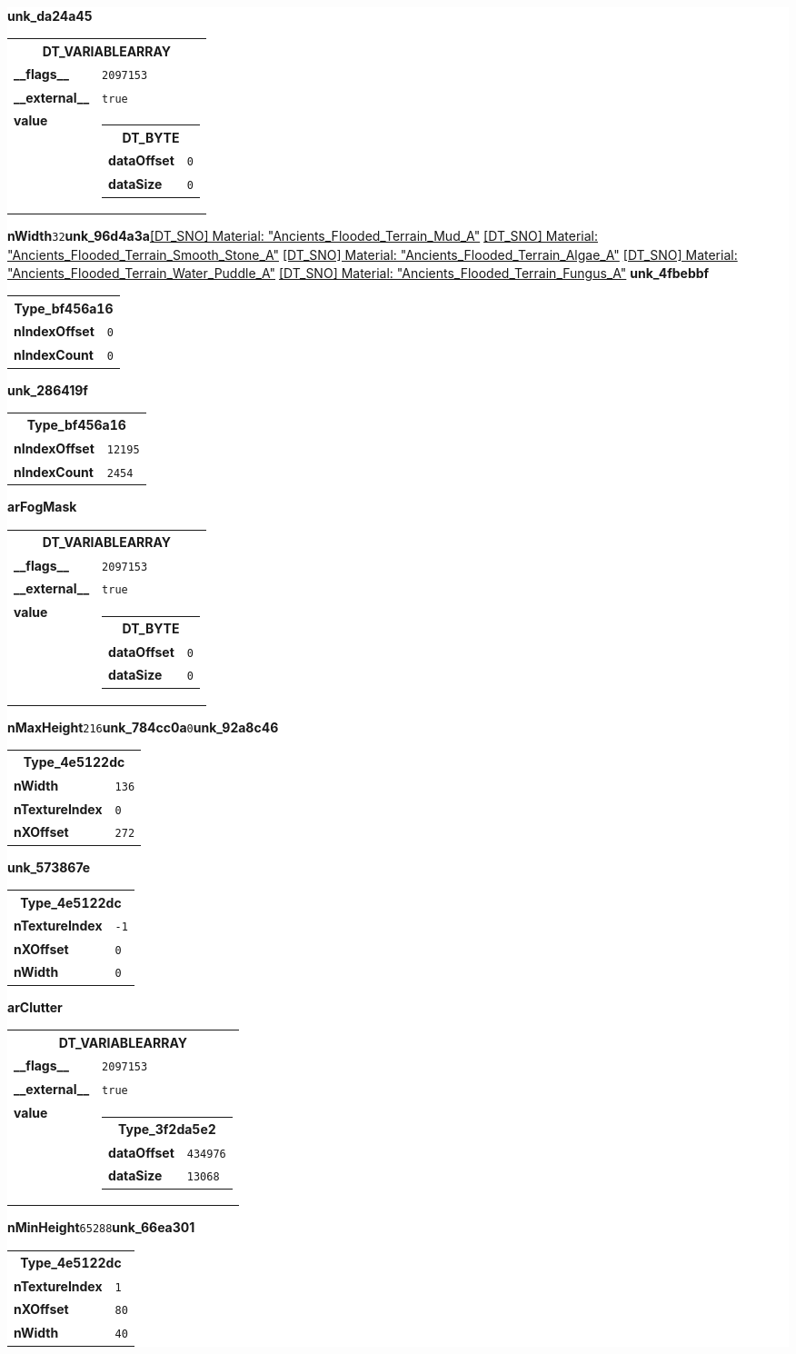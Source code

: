 </td></tr><tr><td><b>unk_da24a45</b></td><td><table><tr><th colspan="100%">DT_VARIABLEARRAY</th></tr><tr><td><b>__flags__</b></td><td><code>2097153</code></td></tr><tr><td><b>__external__</b></td><td><code>true</code></td></tr><tr><td><b>value</b></td><td><table><tr><th colspan="100%">DT_BYTE</th></tr><tr><td><b>dataOffset</b></td><td><code>0</code></td></tr><tr><td><b>dataSize</b></td><td><code>0</code></td></tr></table>

</td></tr></table>

</td></tr><tr><td><b>nWidth</b></td><td><code>32</code></td></tr><tr><td><b>unk_96d4a3a</b></td><td><a href="..\Material\Ancients_Flooded_Terrain_Mud_A.mat">[DT_SNO] Material: "Ancients_Flooded_Terrain_Mud_A"</a>
<a href="..\Material\Ancients_Flooded_Terrain_Smooth_Stone_A.mat">[DT_SNO] Material: "Ancients_Flooded_Terrain_Smooth_Stone_A"</a>
<a href="..\Material\Ancients_Flooded_Terrain_Algae_A.mat">[DT_SNO] Material: "Ancients_Flooded_Terrain_Algae_A"</a>
<a href="..\Material\Ancients_Flooded_Terrain_Water_Puddle_A.mat">[DT_SNO] Material: "Ancients_Flooded_Terrain_Water_Puddle_A"</a>
<a href="..\Material\Ancients_Flooded_Terrain_Fungus_A.mat">[DT_SNO] Material: "Ancients_Flooded_Terrain_Fungus_A"</a>
</td></tr><tr><td><b>unk_4fbebbf</b></td><td><table><tr><th colspan="100%">Type_bf456a16</th></tr><tr><td><b>nIndexOffset</b></td><td><code>0</code></td></tr><tr><td><b>nIndexCount</b></td><td><code>0</code></td></tr></table>

</td></tr><tr><td><b>unk_286419f</b></td><td><table><tr><th colspan="100%">Type_bf456a16</th></tr><tr><td><b>nIndexOffset</b></td><td><code>12195</code></td></tr><tr><td><b>nIndexCount</b></td><td><code>2454</code></td></tr></table>

</td></tr><tr><td><b>arFogMask</b></td><td><table><tr><th colspan="100%">DT_VARIABLEARRAY</th></tr><tr><td><b>__flags__</b></td><td><code>2097153</code></td></tr><tr><td><b>__external__</b></td><td><code>true</code></td></tr><tr><td><b>value</b></td><td><table><tr><th colspan="100%">DT_BYTE</th></tr><tr><td><b>dataOffset</b></td><td><code>0</code></td></tr><tr><td><b>dataSize</b></td><td><code>0</code></td></tr></table>

</td></tr></table>

</td></tr><tr><td><b>nMaxHeight</b></td><td><code>216</code></td></tr><tr><td><b>unk_784cc0a</b></td><td><code>0</code></td></tr><tr><td><b>unk_92a8c46</b></td><td><table><tr><th colspan="100%">Type_4e5122dc</th></tr><tr><td><b>nWidth</b></td><td><code>136</code></td></tr><tr><td><b>nTextureIndex</b></td><td><code>0</code></td></tr><tr><td><b>nXOffset</b></td><td><code>272</code></td></tr></table>


</td></tr><tr><td><b>unk_573867e</b></td><td><table><tr><th colspan="100%">Type_4e5122dc</th></tr><tr><td><b>nTextureIndex</b></td><td><code>-1</code></td></tr><tr><td><b>nXOffset</b></td><td><code>0</code></td></tr><tr><td><b>nWidth</b></td><td><code>0</code></td></tr></table>

</td></tr><tr><td><b>arClutter</b></td><td><table><tr><th colspan="100%">DT_VARIABLEARRAY</th></tr><tr><td><b>__flags__</b></td><td><code>2097153</code></td></tr><tr><td><b>__external__</b></td><td><code>true</code></td></tr><tr><td><b>value</b></td><td><table><tr><th colspan="100%">Type_3f2da5e2</th></tr><tr><td><b>dataOffset</b></td><td><code>434976</code></td></tr><tr><td><b>dataSize</b></td><td><code>13068</code></td></tr></table>

</td></tr></table>

</td></tr><tr><td><b>nMinHeight</b></td><td><code>65288</code></td></tr><tr><td><b>unk_66ea301</b></td><td><table><tr><th colspan="100%">Type_4e5122dc</th></tr><tr><td><b>nTextureIndex</b></td><td><code>1</code></td></tr><tr><td><b>nXOffset</b></td><td><code>80</code></td></tr><tr><td><b>nWidth</b></td><td><code>40</code></td></tr></table>
